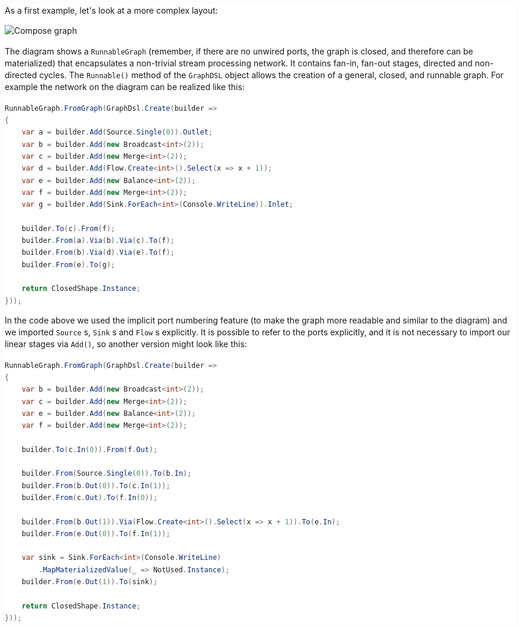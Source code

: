 As a first example, let's look at a more complex layout:

![Compose graph](/images/compose_graph.png)

The diagram shows a `RunnableGraph` (remember, if there are no unwired ports, the graph is closed, and therefore
can be materialized) that encapsulates a non-trivial stream processing network. It contains fan-in, fan-out stages,
directed and non-directed cycles. The ``Runnable()`` method of the `GraphDSL` object allows the creation of a
general, closed, and runnable graph. For example the network on the diagram can be realized like this:

```csharp
RunnableGraph.FromGraph(GraphDsl.Create(builder =>
{
    var a = builder.Add(Source.Single(0)).Outlet;
    var b = builder.Add(new Broadcast<int>(2));
    var c = builder.Add(new Merge<int>(2));
    var d = builder.Add(Flow.Create<int>().Select(x => x + 1));
    var e = builder.Add(new Balance<int>(2));
    var f = builder.Add(new Merge<int>(2));
    var g = builder.Add(Sink.ForEach<int>(Console.WriteLine)).Inlet;

    builder.To(c).From(f);
    builder.From(a).Via(b).Via(c).To(f);
    builder.From(b).Via(d).Via(e).To(f);
    builder.From(e).To(g);

    return ClosedShape.Instance;
}));
```

In the code above we used the implicit port numbering feature (to make the graph more readable and similar to the diagram)
and we imported `Source` s, `Sink` s and `Flow` s explicitly. It is possible to refer to the ports
explicitly, and it is not necessary to import our linear stages via ``Add()``, so another version might look like this:

```csharp
RunnableGraph.FromGraph(GraphDsl.Create(builder =>
{
    var b = builder.Add(new Broadcast<int>(2));
    var c = builder.Add(new Merge<int>(2));
    var e = builder.Add(new Balance<int>(2));
    var f = builder.Add(new Merge<int>(2));

    builder.To(c.In(0)).From(f.Out);

    builder.From(Source.Single(0)).To(b.In);
    builder.From(b.Out(0)).To(c.In(1));
    builder.From(c.Out).To(f.In(0));

    builder.From(b.Out(1)).Via(Flow.Create<int>().Select(x => x + 1)).To(e.In);
    builder.From(e.Out(0)).To(f.In(1));

    var sink = Sink.ForEach<int>(Console.WriteLine)
        .MapMaterializedValue(_ => NotUsed.Instance);
    builder.From(e.Out(1)).To(sink);

    return ClosedShape.Instance;
}));
```
